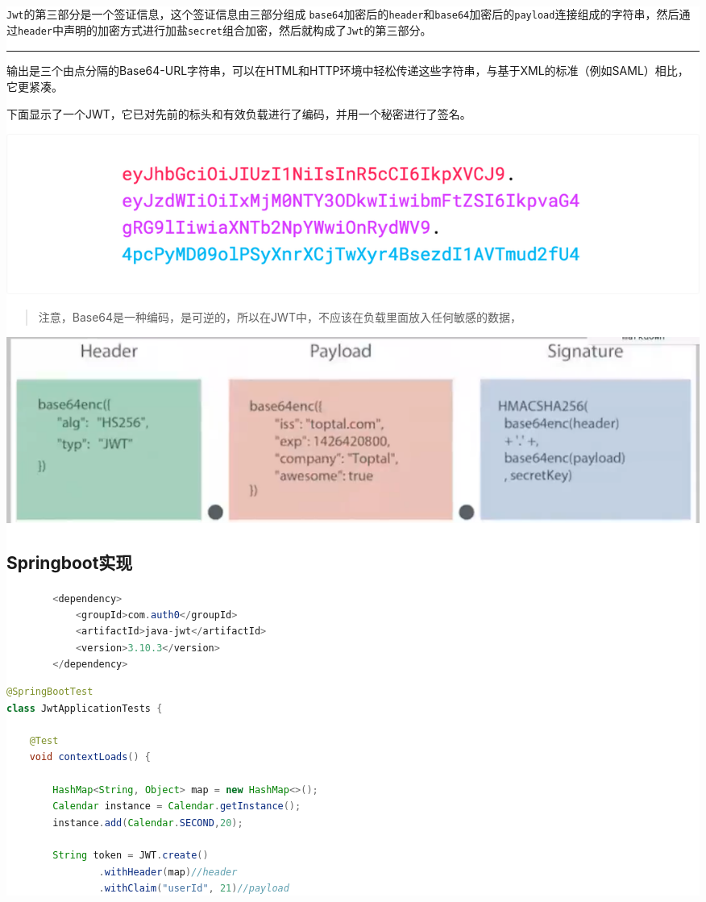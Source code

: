 `Jwt`的第三部分是一个签证信息，这个签证信息由三部分组成
`base64`加密后的`header`和`base64`加密后的`payload`连接组成的字符串，然后通过`header`中声明的加密方式进行加盐`secret`组合加密，然后就构成了`Jwt`的第三部分。

---

输出是三个由点分隔的Base64-URL字符串，可以在HTML和HTTP环境中轻松传递这些字符串，与基于XML的标准（例如SAML）相比，它更紧凑。

下面显示了一个JWT，它已对先前的标头和有效负载进行了编码，并用一个秘密进行了签名。

![编码的JWT](JWT.assets/encoded-jwt3.png)



> 注意，Base64是一种编码，是可逆的，所以在JWT中，不应该在负载里面放入任何敏感的数据，

![image-20200813184203102](JWT.assets/image-20200813184203102.png)







## Springboot实现

```java
		<dependency>
            <groupId>com.auth0</groupId>
            <artifactId>java-jwt</artifactId>
            <version>3.10.3</version>
        </dependency>
```

```java
@SpringBootTest
class JwtApplicationTests {

    @Test
    void contextLoads() {

        HashMap<String, Object> map = new HashMap<>();
        Calendar instance = Calendar.getInstance();
        instance.add(Calendar.SECOND,20);

        String token = JWT.create()
                .withHeader(map)//header
                .withClaim("userId", 21)//payload
```